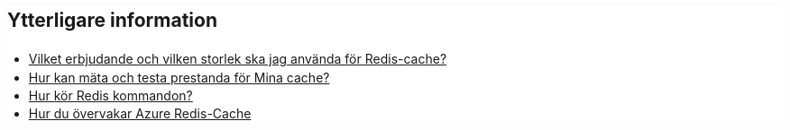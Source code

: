 ## <a name="additional-information"></a>Ytterligare information
* [Vilket erbjudande och vilken storlek ska jag använda för Redis-cache?](cache-faq.md#what-redis-cache-offering-and-size-should-i-use)
* [Hur kan mäta och testa prestanda för Mina cache?](cache-faq.md#how-can-i-benchmark-and-test-the-performance-of-my-cache)
* [Hur kör Redis kommandon?](cache-faq.md#how-can-i-run-redis-commands)
* [Hur du övervakar Azure Redis-Cache](cache-how-to-monitor.md)

